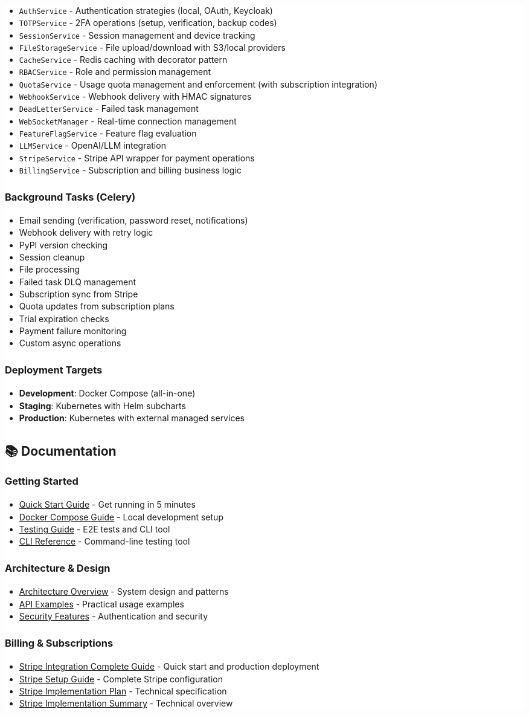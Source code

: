 - `AuthService` - Authentication strategies (local, OAuth, Keycloak)
- `TOTPService` - 2FA operations (setup, verification, backup codes)
- `SessionService` - Session management and device tracking
- `FileStorageService` - File upload/download with S3/local providers
- `CacheService` - Redis caching with decorator pattern
- `RBACService` - Role and permission management
- `QuotaService` - Usage quota management and enforcement (with subscription integration)
- `WebhookService` - Webhook delivery with HMAC signatures
- `DeadLetterService` - Failed task management
- `WebSocketManager` - Real-time connection management
- `FeatureFlagService` - Feature flag evaluation
- `LLMService` - OpenAI/LLM integration
- `StripeService` - Stripe API wrapper for payment operations
- `BillingService` - Subscription and billing business logic

### Background Tasks (Celery)

- Email sending (verification, password reset, notifications)
- Webhook delivery with retry logic
- PyPI version checking
- Session cleanup
- File processing
- Failed task DLQ management
- Subscription sync from Stripe
- Quota updates from subscription plans
- Trial expiration checks
- Payment failure monitoring
- Custom async operations

### Deployment Targets

- **Development**: Docker Compose (all-in-one)
- **Staging**: Kubernetes with Helm subcharts
- **Production**: Kubernetes with external managed services

## 📚 Documentation

### Getting Started
- [Quick Start Guide](docs/QUICKSTART.md) - Get running in 5 minutes
- [Docker Compose Guide](docs/DOCKER_COMPOSE.md) - Local development setup
- [Testing Guide](docs/TESTING.md) - E2E tests and CLI tool
- [CLI Reference](docs/CLI_REFERENCE.md) - Command-line testing tool

### Architecture & Design
- [Architecture Overview](docs/ARCHITECTURE.md) - System design and patterns
- [API Examples](docs/API_EXAMPLES.md) - Practical usage examples
- [Security Features](docs/SECURITY.md) - Authentication and security

### Billing & Subscriptions
- [Stripe Integration Complete Guide](STRIPE_INTEGRATION_COMPLETE.md) - Quick start and production deployment
- [Stripe Setup Guide](docs/STRIPE_SETUP.md) - Complete Stripe configuration
- [Stripe Implementation Plan](docs/STRIPE_PLAN.md) - Technical specification
- [Stripe Implementation Summary](docs/STRIPE_IMPLEMENTATION_SUMMARY.md) - Technical overview
